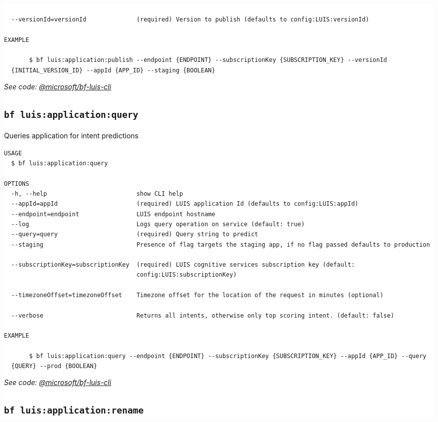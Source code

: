 ```

  --versionId=versionId              (required) Version to publish (defaults to config:LUIS:versionId)

EXAMPLE

       $ bf luis:application:publish --endpoint {ENDPOINT} --subscriptionKey {SUBSCRIPTION_KEY} --versionId 
  {INITIAL_VERSION_ID} --appId {APP_ID} --staging {BOOLEAN}
```

_See code: [@microsoft/bf-luis-cli](https://github.com/microsoft/botframework-cli/tree/master/packages/luis/src/commands/luis/application/publish.ts)_

## `bf luis:application:query`

Queries application for intent predictions

```
USAGE
  $ bf luis:application:query

OPTIONS
  -h, --help                         show CLI help
  --appId=appId                      (required) LUIS application Id (defaults to config:LUIS:appId)
  --endpoint=endpoint                LUIS endpoint hostname
  --log                              Logs query operation on service (default: true)
  --query=query                      (required) Query string to predict
  --staging                          Presence of flag targets the staging app, if no flag passed defaults to production

  --subscriptionKey=subscriptionKey  (required) LUIS cognitive services subscription key (default:
                                     config:LUIS:subscriptionKey)

  --timezoneOffset=timezoneOffset    Timezone offset for the location of the request in minutes (optional)

  --verbose                          Returns all intents, otherwise only top scoring intent. (default: false)

EXAMPLE

       $ bf luis:application:query --endpoint {ENDPOINT} --subscriptionKey {SUBSCRIPTION_KEY} --appId {APP_ID} --query 
  {QUERY} --prod {BOOLEAN}
```

_See code: [@microsoft/bf-luis-cli](https://github.com/microsoft/botframework-cli/tree/master/packages/luis/src/commands/luis/application/query.ts)_

## `bf luis:application:rename`
